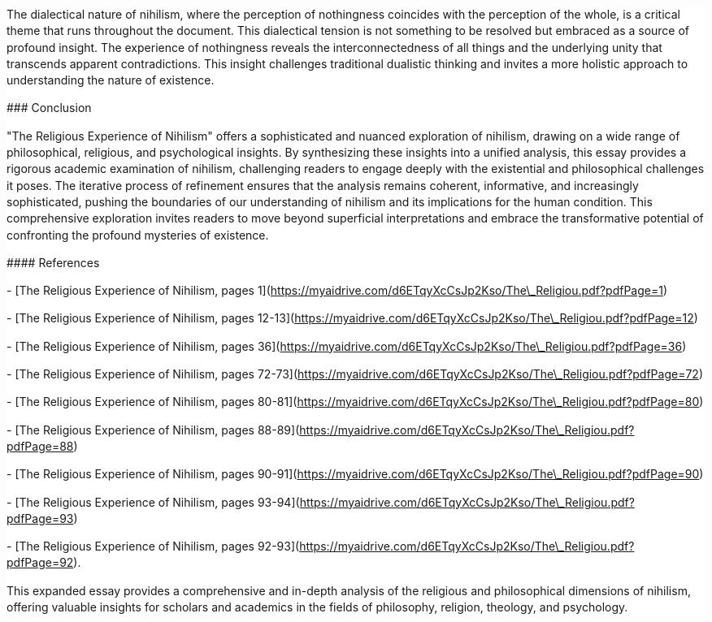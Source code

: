   

The dialectical nature of nihilism, where the perception of nothingness coincides with the perception of the whole, is a critical theme that runs throughout the document. This dialectical tension is not something to be resolved but embraced as a source of profound insight. The experience of nothingness reveals the interconnectedness of all things and the underlying unity that transcends apparent contradictions. This insight challenges traditional dualistic thinking and invites a more holistic approach to understanding the nature of existence.

  

\### Conclusion

  

"The Religious Experience of Nihilism" offers a sophisticated and nuanced exploration of nihilism, drawing on a wide range of philosophical, religious, and psychological insights. By synthesizing these insights into a unified analysis, this essay provides a rigorous academic examination of nihilism, challenging readers to engage deeply with the existential and philosophical challenges it poses. The iterative process of refinement ensures that the analysis remains coherent, informative, and increasingly sophisticated, pushing the boundaries of our understanding of nihilism and its implications for the human condition. This comprehensive exploration invites readers to move beyond superficial interpretations and embrace the transformative potential of confronting the profound mysteries of existence.

  

\#### References

  

\- \[The Religious Experience of Nihilism, pages 1\](https://myaidrive.com/d6ETqyXcCsJp2Kso/The\_Religiou.pdf?pdfPage=1)

\- \[The Religious Experience of Nihilism, pages 12-13\](https://myaidrive.com/d6ETqyXcCsJp2Kso/The\_Religiou.pdf?pdfPage=12)

\- \[The Religious Experience of Nihilism, pages 36\](https://myaidrive.com/d6ETqyXcCsJp2Kso/The\_Religiou.pdf?pdfPage=36)

\- \[The Religious Experience of Nihilism, pages 72-73\](https://myaidrive.com/d6ETqyXcCsJp2Kso/The\_Religiou.pdf?pdfPage=72)

\- \[The Religious Experience of Nihilism, pages 80-81\](https://myaidrive.com/d6ETqyXcCsJp2Kso/The\_Religiou.pdf?pdfPage=80)

\- \[The Religious Experience of Nihilism, pages 88-89\](https://myaidrive.com/d6ETqyXcCsJp2Kso/The\_Religiou.pdf?pdfPage=88)

\- \[The Religious Experience of Nihilism, pages 90-91\](https://myaidrive.com/d6ETqyXcCsJp2Kso/The\_Religiou.pdf?pdfPage=90)

\- \[The Religious Experience of Nihilism, pages 93-94\](https://myaidrive.com/d6ETqyXcCsJp2Kso/The\_Religiou.pdf?pdfPage=93)

\- \[The Religious Experience of Nihilism, pages 92-93\](https://myaidrive.com/d6ETqyXcCsJp2Kso/The\_Religiou.pdf?pdfPage=92).

  

This expanded essay provides a comprehensive and in-depth analysis of the religious and philosophical dimensions of nihilism, offering valuable insights for scholars and academics in the fields of philosophy, religion, theology, and psychology.
